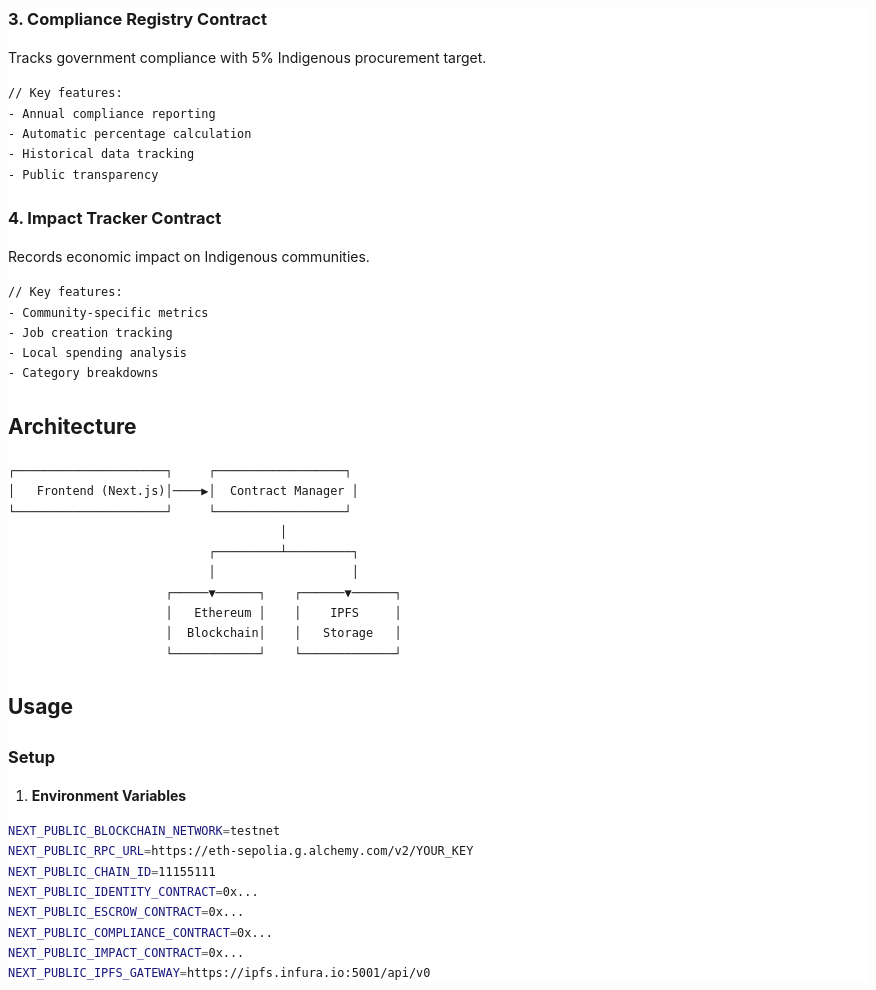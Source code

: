 ### 3. Compliance Registry Contract

Tracks government compliance with 5% Indigenous procurement target.

```solidity
// Key features:
- Annual compliance reporting
- Automatic percentage calculation
- Historical data tracking
- Public transparency
```

### 4. Impact Tracker Contract

Records economic impact on Indigenous communities.

```solidity
// Key features:
- Community-specific metrics
- Job creation tracking
- Local spending analysis
- Category breakdowns
```

## Architecture

```
┌─────────────────────┐     ┌──────────────────┐
│   Frontend (Next.js)│────▶│  Contract Manager │
└─────────────────────┘     └──────────────────┘
                                      │
                            ┌─────────┴─────────┐
                            │                   │
                      ┌─────▼──────┐    ┌──────▼──────┐
                      │   Ethereum │    │    IPFS     │
                      │  Blockchain│    │   Storage   │
                      └────────────┘    └─────────────┘
```

## Usage

### Setup

1. **Environment Variables**
```bash
NEXT_PUBLIC_BLOCKCHAIN_NETWORK=testnet
NEXT_PUBLIC_RPC_URL=https://eth-sepolia.g.alchemy.com/v2/YOUR_KEY
NEXT_PUBLIC_CHAIN_ID=11155111
NEXT_PUBLIC_IDENTITY_CONTRACT=0x...
NEXT_PUBLIC_ESCROW_CONTRACT=0x...
NEXT_PUBLIC_COMPLIANCE_CONTRACT=0x...
NEXT_PUBLIC_IMPACT_CONTRACT=0x...
NEXT_PUBLIC_IPFS_GATEWAY=https://ipfs.infura.io:5001/api/v0
```
